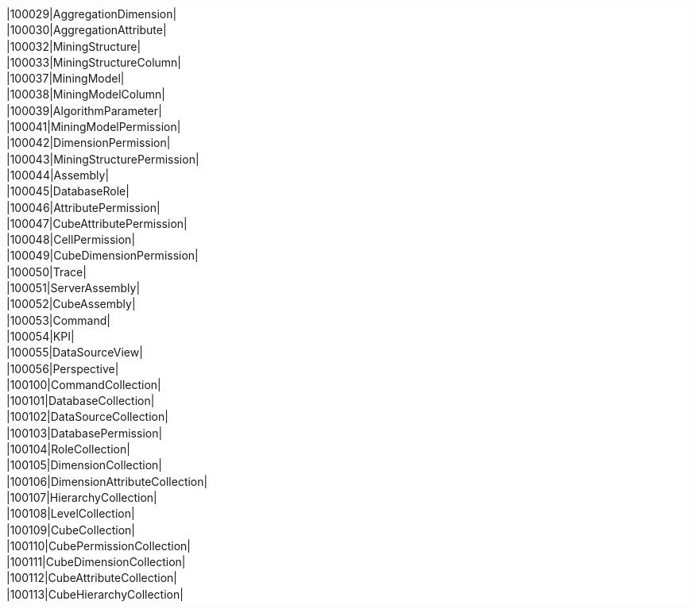 |100029|AggregationDimension|  
|100030|AggregationAttribute|  
|100032|MiningStructure|  
|100033|MiningStructureColumn|  
|100037|MiningModel|  
|100038|MiningModelColumn|  
|100039|AlgorithmParameter|  
|100041|MiningModelPermission|  
|100042|DimensionPermission|  
|100043|MiningStructurePermission|  
|100044|Assembly|  
|100045|DatabaseRole|  
|100046|AttributePermission|  
|100047|CubeAttributePermission|  
|100048|CellPermission|  
|100049|CubeDimensionPermission|  
|100050|Trace|  
|100051|ServerAssembly|  
|100052|CubeAssembly|  
|100053|Command|  
|100054|KPI|  
|100055|DataSourceView|  
|100056|Perspective|  
|100100|CommandCollection|  
|100101|DatabaseCollection|  
|100102|DataSourceCollection|  
|100103|DatabasePermission|  
|100104|RoleCollection|  
|100105|DimensionCollection|  
|100106|DimensionAttributeCollection|  
|100107|HierarchyCollection|  
|100108|LevelCollection|  
|100109|CubeCollection|  
|100110|CubePermissionCollection|  
|100111|CubeDimensionCollection|  
|100112|CubeAttributeCollection|  
|100113|CubeHierarchyCollection|  